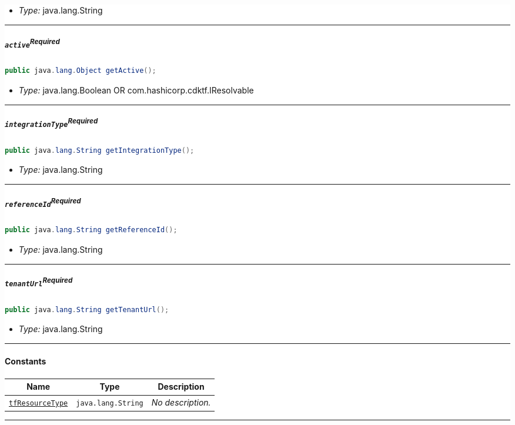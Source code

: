 - *Type:* java.lang.String

---

##### `active`<sup>Required</sup> <a name="active" id="@cdktf/provider-cloudflare.zeroTrustRiskScoreIntegration.ZeroTrustRiskScoreIntegration.property.active"></a>

```java
public java.lang.Object getActive();
```

- *Type:* java.lang.Boolean OR com.hashicorp.cdktf.IResolvable

---

##### `integrationType`<sup>Required</sup> <a name="integrationType" id="@cdktf/provider-cloudflare.zeroTrustRiskScoreIntegration.ZeroTrustRiskScoreIntegration.property.integrationType"></a>

```java
public java.lang.String getIntegrationType();
```

- *Type:* java.lang.String

---

##### `referenceId`<sup>Required</sup> <a name="referenceId" id="@cdktf/provider-cloudflare.zeroTrustRiskScoreIntegration.ZeroTrustRiskScoreIntegration.property.referenceId"></a>

```java
public java.lang.String getReferenceId();
```

- *Type:* java.lang.String

---

##### `tenantUrl`<sup>Required</sup> <a name="tenantUrl" id="@cdktf/provider-cloudflare.zeroTrustRiskScoreIntegration.ZeroTrustRiskScoreIntegration.property.tenantUrl"></a>

```java
public java.lang.String getTenantUrl();
```

- *Type:* java.lang.String

---

#### Constants <a name="Constants" id="Constants"></a>

| **Name** | **Type** | **Description** |
| --- | --- | --- |
| <code><a href="#@cdktf/provider-cloudflare.zeroTrustRiskScoreIntegration.ZeroTrustRiskScoreIntegration.property.tfResourceType">tfResourceType</a></code> | <code>java.lang.String</code> | *No description.* |

---